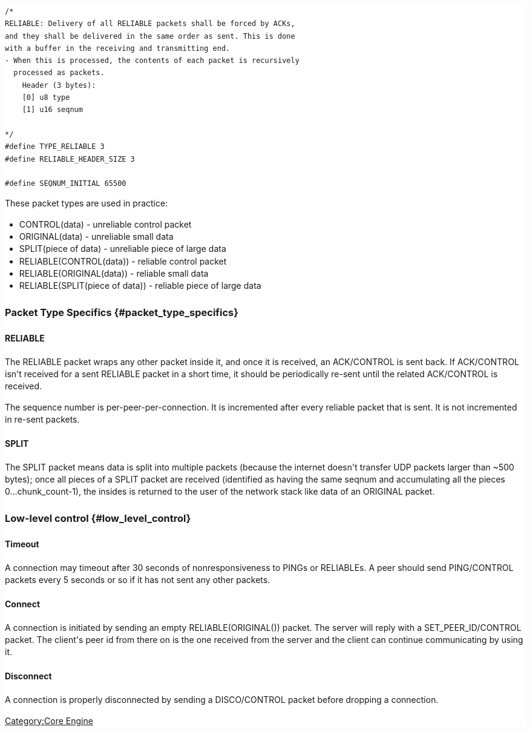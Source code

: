     /*
    RELIABLE: Delivery of all RELIABLE packets shall be forced by ACKs,
    and they shall be delivered in the same order as sent. This is done
    with a buffer in the receiving and transmitting end.
    - When this is processed, the contents of each packet is recursively
      processed as packets.
        Header (3 bytes):
        [0] u8 type
        [1] u16 seqnum

    */
    #define TYPE_RELIABLE 3
    #define RELIABLE_HEADER_SIZE 3

    #define SEQNUM_INITIAL 65500

These packet types are used in practice:

-   CONTROL(data) - unreliable control packet
-   ORIGINAL(data) - unreliable small data
-   SPLIT(piece of data) - unreliable piece of large data
-   RELIABLE(CONTROL(data)) - reliable control packet
-   RELIABLE(ORIGINAL(data)) - reliable small data
-   RELIABLE(SPLIT(piece of data)) - reliable piece of large data

### Packet Type Specifics {#packet_type_specifics}

#### RELIABLE

The RELIABLE packet wraps any other packet inside it, and once it is received, an ACK/CONTROL is sent back. If ACK/CONTROL isn\'t received for a sent RELIABLE packet in a short time, it should be periodically re-sent until the related ACK/CONTROL is received.

The sequence number is per-peer-per-connection. It is incremented after every reliable packet that is sent. It is not incremented in re-sent packets.

#### SPLIT

The SPLIT packet means data is split into multiple packets (because the internet doesn\'t transfer UDP packets larger than \~500 bytes); once all pieces of a SPLIT packet are received (identified as having the same seqnum and accumulating all the pieces 0\...chunk_count-1), the insides is returned to the user of the network stack like data of an ORIGINAL packet.

### Low-level control {#low_level_control}

#### Timeout

A connection may timeout after 30 seconds of nonresponsiveness to PINGs or RELIABLEs. A peer should send PING/CONTROL packets every 5 seconds or so if it has not sent any other packets.

#### Connect

A connection is initiated by sending an empty RELIABLE(ORIGINAL()) packet. The server will reply with a SET_PEER_ID/CONTROL packet. The client\'s peer id from there on is the one received from the server and the client can continue communicating by using it.

#### Disconnect

A connection is properly disconnected by sending a DISCO/CONTROL packet before dropping a connection.

[Category:Core Engine](Category:Core_Engine "wikilink")
